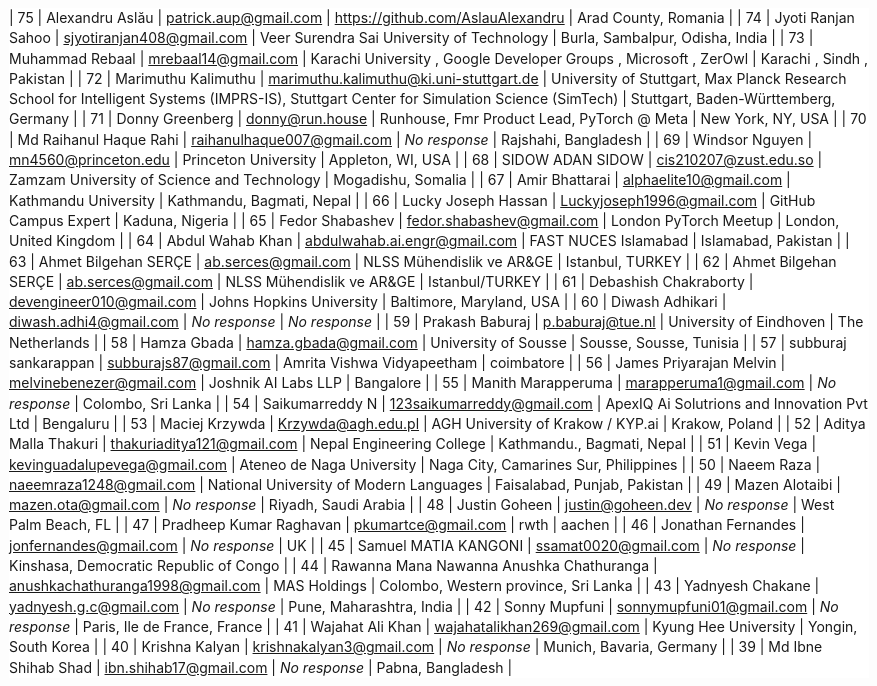 | 75 | Alexandru Aslău | patrick.aup@gmail.com | https://github.com/AslauAlexandru | Arad County, Romania |
| 74 | Jyoti Ranjan Sahoo | sjyotiranjan408@gmail.com | Veer Surendra Sai University of Technology | Burla, Sambalpur, Odisha, India |
| 73 | Muhammad Rebaal | mrebaal14@gmail.com | Karachi University , Google Developer Groups , Microsoft , ZerOwl | Karachi , Sindh , Pakistan |
| 72 | Marimuthu Kalimuthu | marimuthu.kalimuthu@ki.uni-stuttgart.de | University of Stuttgart, Max Planck Research School for Intelligent Systems (IMPRS-IS), Stuttgart Center for Simulation Science (SimTech) | Stuttgart, Baden-Württemberg, Germany |
| 71 | Donny Greenberg | donny@run.house | Runhouse, Fmr Product Lead, PyTorch @ Meta | New York, NY, USA |
| 70 | Md Raihanul Haque Rahi | raihanulhaque007@gmail.com | _No response_ | Rajshahi, Bangladesh |
| 69 | Windsor Nguyen | mn4560@princeton.edu | Princeton University | Appleton, WI, USA |
| 68 | SIDOW ADAN SIDOW | cis210207@zust.edu.so | Zamzam University of Science and Technology | Mogadishu, Somalia |
| 67 | Amir Bhattarai | alphaelite10@gmail.com | Kathmandu University | Kathmandu, Bagmati, Nepal |
| 66 | Lucky Joseph Hassan | Luckyjoseph1996@gmail.com | GitHub Campus Expert | Kaduna, Nigeria |
| 65 | Fedor Shabashev | fedor.shabashev@gmail.com | London PyTorch Meetup | London, United Kingdom |
| 64 | Abdul Wahab Khan | abdulwahab.ai.engr@gmail.com | FAST NUCES Islamabad | Islamabad, Pakistan |
| 63 | Ahmet Bilgehan SERÇE | ab.serces@gmail.com | NLSS Mühendislik ve AR&GE | Istanbul, TURKEY |
| 62 | Ahmet Bilgehan SERÇE | ab.serces@gmail.com | NLSS Mühendislik ve AR&GE | Istanbul/TURKEY |
| 61 | Debashish Chakraborty | devengineer010@gmail.com | Johns Hopkins University | Baltimore, Maryland, USA |
| 60 | Diwash Adhikari | diwash.adhi4@gmail.com | _No response_ | _No response_ |
| 59 | Prakash Baburaj | p.baburaj@tue.nl | University of Eindhoven | The Netherlands |
| 58 | Hamza Gbada | hamza.gbada@gmail.com | University of Sousse | Sousse, Sousse, Tunisia |
| 57 | subburaj  sankarappan | subburajs87@gmail.com | Amrita Vishwa Vidyapeetham | coimbatore |
| 56 | James Priyarajan Melvin | melvinebenezer@gmail.com | Joshnik AI Labs LLP | Bangalore |
| 55 | Manith Marapperuma | marapperuma1@gmail.com | _No response_ | Colombo, Sri Lanka |
| 54 | Saikumarreddy N | 123saikumarreddy@gmail.com | ApexIQ Ai Solutrions and Innovation Pvt Ltd | Bengaluru |
| 53 | Maciej Krzywda | Krzywda@agh.edu.pl | AGH University of Krakow / KYP.ai | Krakow, Poland |
| 52 | Aditya Malla Thakuri | thakuriaditya121@gmail.com | Nepal Engineering College | Kathmandu., Bagmati, Nepal |
| 51 | Kevin Vega | kevinguadalupevega@gmail.com | Ateneo de Naga University | Naga City, Camarines Sur, Philippines |
| 50 | Naeem Raza | naeemraza1248@gmail.com | National University of Modern Languages | Faisalabad, Punjab, Pakistan |
| 49 | Mazen Alotaibi | mazen.ota@gmail.com | _No response_ | Riyadh, Saudi Arabia |
| 48 | Justin Goheen | justin@goheen.dev | _No response_ | West Palm Beach, FL |
| 47 | Pradheep Kumar Raghavan | pkumartce@gmail.com | rwth | aachen |
| 46 | Jonathan Fernandes | jonfernandes@gmail.com | _No response_ | UK |
| 45 | Samuel MATIA KANGONI | ssamat0020@gmail.com | _No response_ | Kinshasa, Democratic Republic of Congo |
| 44 | Rawanna Mana Nawanna Anushka Chathuranga | anushkachathuranga1998@gmail.com | MAS Holdings | Colombo, Western province, Sri Lanka |
| 43 | Yadnyesh Chakane | yadnyesh.g.c@gmail.com | _No response_ | Pune, Maharashtra, India |
| 42 | Sonny Mupfuni | sonnymupfuni01@gmail.com | _No response_ | Paris, Ile de France, France |
| 41 | Wajahat Ali Khan | wajahatalikhan269@gmail.com | Kyung Hee University | Yongin, South Korea |
| 40 | Krishna Kalyan | krishnakalyan3@gmail.com | _No response_ | Munich, Bavaria, Germany |
| 39 | Md Ibne Shihab Shad | ibn.shihab17@gmail.com | _No response_ | Pabna, Bangladesh |